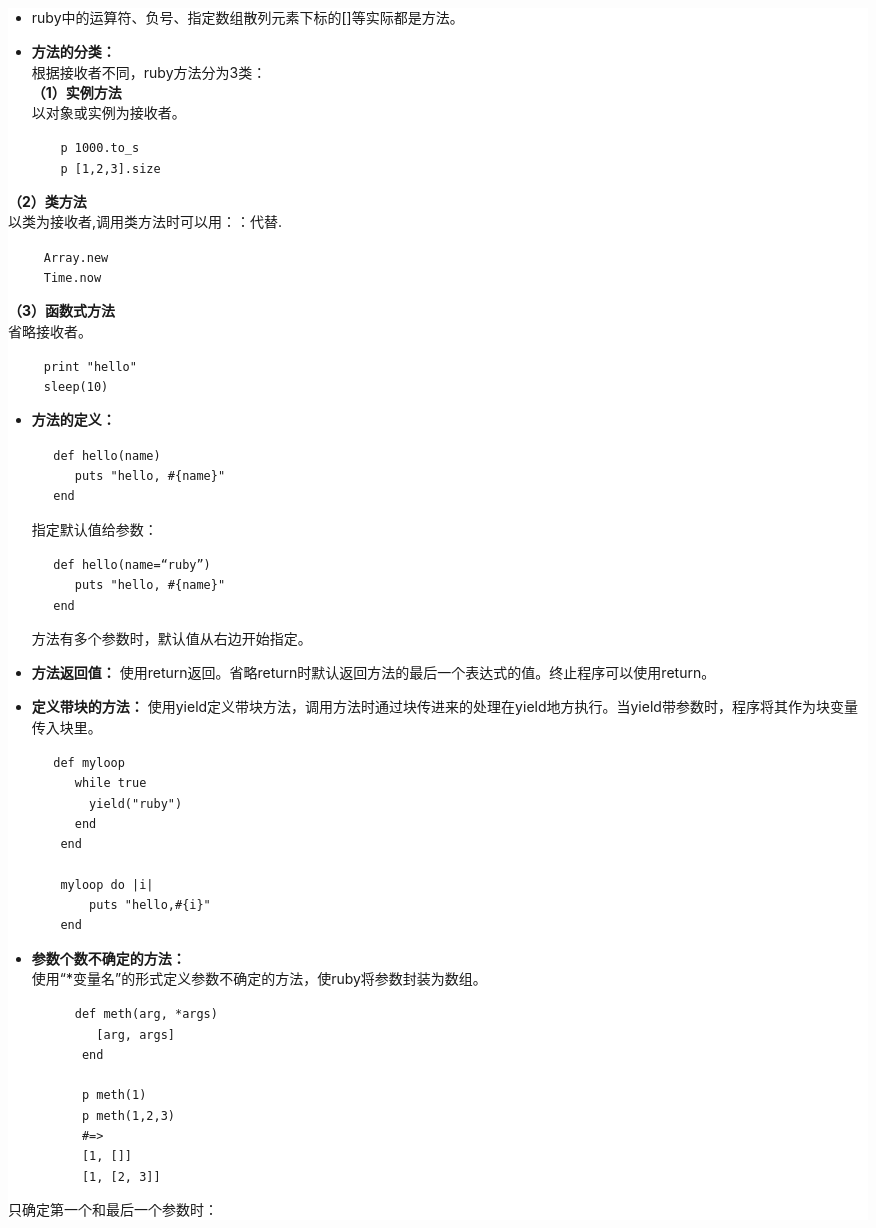 * ruby中的运算符、负号、指定数组散列元素下标的[]等实际都是方法。
* **方法的分类：**    
根据接收者不同，ruby方法分为3类：    
 **（1）实例方法**   
 以对象或实例为接收者。
 
		  p 1000.to_s
		  p [1,2,3].size
**（2）类方法**   
 以类为接收者,调用类方法时可以用：：代替.
 
         Array.new
         Time.now
 **（3）函数式方法**   
 省略接收者。    
  
         print "hello"
         sleep(10)   
* **方法的定义：**

         def hello(name)
            puts "hello, #{name}"
         end
  指定默认值给参数：
  
         def hello(name=“ruby”)
            puts "hello, #{name}"
         end
  方法有多个参数时，默认值从右边开始指定。
* **方法返回值：**
  使用return返回。省略return时默认返回方法的最后一个表达式的值。终止程序可以使用return。
* **定义带块的方法：**
使用yield定义带块方法，调用方法时通过块传进来的处理在yield地方执行。当yield带参数时，程序将其作为块变量传入块里。

         def myloop
		    while true
		      yield("ruby")
		    end
		  end
		
		  myloop do |i|
			  puts "hello,#{i}"
		  end
* **参数个数不确定的方法：**    
使用“*变量名”的形式定义参数不确定的方法，使ruby将参数封装为数组。

			def meth(arg, *args)
			   [arg, args]
			 end
			
			 p meth(1)
			 p meth(1,2,3)
			 #=>
			 [1, []]
             [1, [2, 3]]
 只确定第一个和最后一个参数时：
 